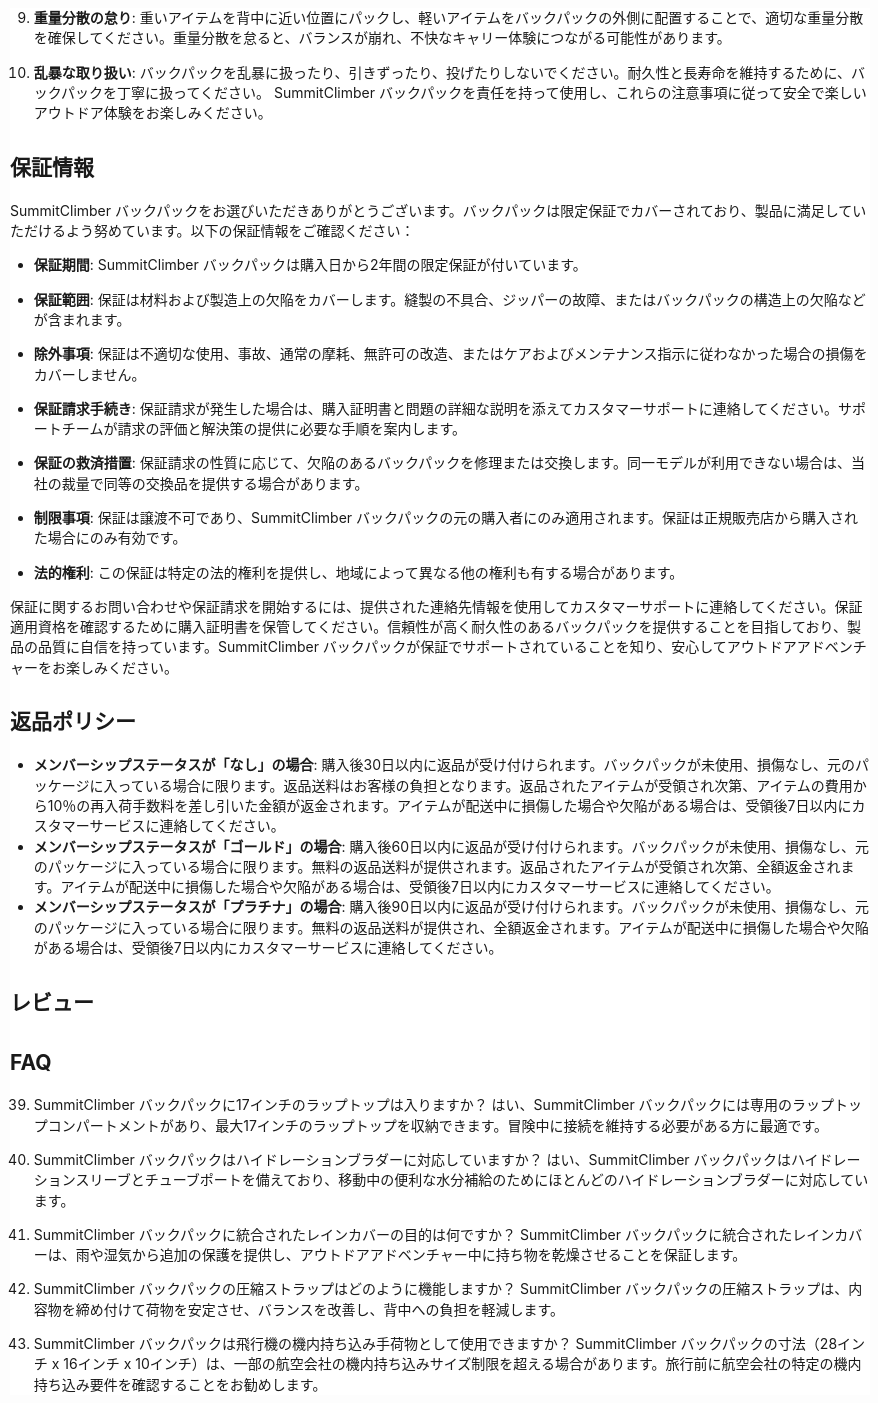 9. **重量分散の怠り**: 重いアイテムを背中に近い位置にパックし、軽いアイテムをバックパックの外側に配置することで、適切な重量分散を確保してください。重量分散を怠ると、バランスが崩れ、不快なキャリー体験につながる可能性があります。

10. **乱暴な取り扱い**: バックパックを乱暴に扱ったり、引きずったり、投げたりしないでください。耐久性と長寿命を維持するために、バックパックを丁寧に扱ってください。
    SummitClimber バックパックを責任を持って使用し、これらの注意事項に従って安全で楽しいアウトドア体験をお楽しみください。

## 保証情報

SummitClimber バックパックをお選びいただきありがとうございます。バックパックは限定保証でカバーされており、製品に満足していただけるよう努めています。以下の保証情報をご確認ください：

- **保証期間**: SummitClimber バックパックは購入日から2年間の限定保証が付いています。

- **保証範囲**: 保証は材料および製造上の欠陥をカバーします。縫製の不具合、ジッパーの故障、またはバックパックの構造上の欠陥などが含まれます。

- **除外事項**: 保証は不適切な使用、事故、通常の摩耗、無許可の改造、またはケアおよびメンテナンス指示に従わなかった場合の損傷をカバーしません。

- **保証請求手続き**: 保証請求が発生した場合は、購入証明書と問題の詳細な説明を添えてカスタマーサポートに連絡してください。サポートチームが請求の評価と解決策の提供に必要な手順を案内します。

- **保証の救済措置**: 保証請求の性質に応じて、欠陥のあるバックパックを修理または交換します。同一モデルが利用できない場合は、当社の裁量で同等の交換品を提供する場合があります。

- **制限事項**: 保証は譲渡不可であり、SummitClimber バックパックの元の購入者にのみ適用されます。保証は正規販売店から購入された場合にのみ有効です。

- **法的権利**: この保証は特定の法的権利を提供し、地域によって異なる他の権利も有する場合があります。

保証に関するお問い合わせや保証請求を開始するには、提供された連絡先情報を使用してカスタマーサポートに連絡してください。保証適用資格を確認するために購入証明書を保管してください。信頼性が高く耐久性のあるバックパックを提供することを目指しており、製品の品質に自信を持っています。SummitClimber バックパックが保証でサポートされていることを知り、安心してアウトドアアドベンチャーをお楽しみください。

## 返品ポリシー

- **メンバーシップステータスが「なし」の場合**: 購入後30日以内に返品が受け付けられます。バックパックが未使用、損傷なし、元のパッケージに入っている場合に限ります。返品送料はお客様の負担となります。返品されたアイテムが受領され次第、アイテムの費用から10％の再入荷手数料を差し引いた金額が返金されます。アイテムが配送中に損傷した場合や欠陥がある場合は、受領後7日以内にカスタマーサービスに連絡してください。
- **メンバーシップステータスが「ゴールド」の場合**: 購入後60日以内に返品が受け付けられます。バックパックが未使用、損傷なし、元のパッケージに入っている場合に限ります。無料の返品送料が提供されます。返品されたアイテムが受領され次第、全額返金されます。アイテムが配送中に損傷した場合や欠陥がある場合は、受領後7日以内にカスタマーサービスに連絡してください。
- **メンバーシップステータスが「プラチナ」の場合**: 購入後90日以内に返品が受け付けられます。バックパックが未使用、損傷なし、元のパッケージに入っている場合に限ります。無料の返品送料が提供され、全額返金されます。アイテムが配送中に損傷した場合や欠陥がある場合は、受領後7日以内にカスタマーサービスに連絡してください。

## レビュー

## FAQ

39. SummitClimber バックパックに17インチのラップトップは入りますか？
    はい、SummitClimber バックパックには専用のラップトップコンパートメントがあり、最大17インチのラップトップを収納できます。冒険中に接続を維持する必要がある方に最適です。

40. SummitClimber バックパックはハイドレーションブラダーに対応していますか？
    はい、SummitClimber バックパックはハイドレーションスリーブとチューブポートを備えており、移動中の便利な水分補給のためにほとんどのハイドレーションブラダーに対応しています。

41. SummitClimber バックパックに統合されたレインカバーの目的は何ですか？
    SummitClimber バックパックに統合されたレインカバーは、雨や湿気から追加の保護を提供し、アウトドアアドベンチャー中に持ち物を乾燥させることを保証します。

42. SummitClimber バックパックの圧縮ストラップはどのように機能しますか？
    SummitClimber バックパックの圧縮ストラップは、内容物を締め付けて荷物を安定させ、バランスを改善し、背中への負担を軽減します。

43. SummitClimber バックパックは飛行機の機内持ち込み手荷物として使用できますか？
    SummitClimber バックパックの寸法（28インチ x 16インチ x 10インチ）は、一部の航空会社の機内持ち込みサイズ制限を超える場合があります。旅行前に航空会社の特定の機内持ち込み要件を確認することをお勧めします。

